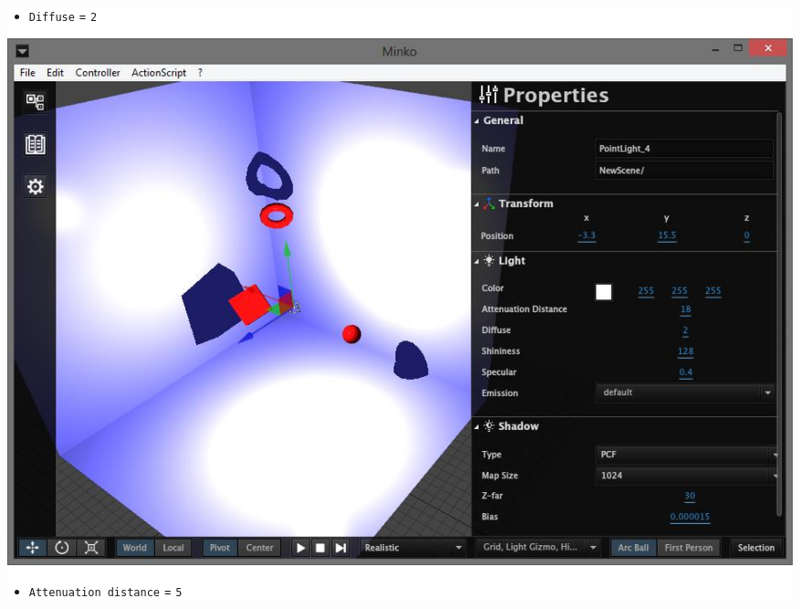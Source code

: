 -   `Diffuse` = `2`

![](../../doc/image/Pointdiffuse2.jpg "../../doc/image/Pointdiffuse2.jpg")

-   `Attenuation distance` = `5`

